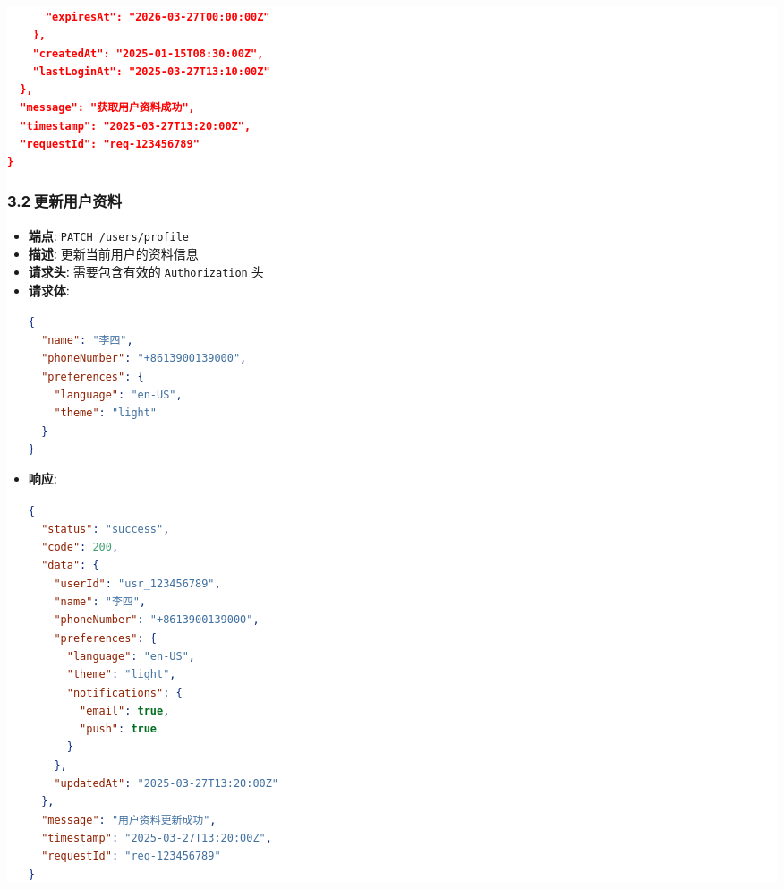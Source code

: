   ```json
        "expiresAt": "2026-03-27T00:00:00Z"
      },
      "createdAt": "2025-01-15T08:30:00Z",
      "lastLoginAt": "2025-03-27T13:10:00Z"
    },
    "message": "获取用户资料成功",
    "timestamp": "2025-03-27T13:20:00Z",
    "requestId": "req-123456789"
  }
  ```

### 3.2 更新用户资料

- **端点**: `PATCH /users/profile`
- **描述**: 更新当前用户的资料信息
- **请求头**: 需要包含有效的 `Authorization` 头
- **请求体**:
  ```json
  {
    "name": "李四",
    "phoneNumber": "+8613900139000",
    "preferences": {
      "language": "en-US",
      "theme": "light"
    }
  }
  ```
- **响应**:
  ```json
  {
    "status": "success",
    "code": 200,
    "data": {
      "userId": "usr_123456789",
      "name": "李四",
      "phoneNumber": "+8613900139000",
      "preferences": {
        "language": "en-US",
        "theme": "light",
        "notifications": {
          "email": true,
          "push": true
        }
      },
      "updatedAt": "2025-03-27T13:20:00Z"
    },
    "message": "用户资料更新成功",
    "timestamp": "2025-03-27T13:20:00Z",
    "requestId": "req-123456789"
  }
  ```
